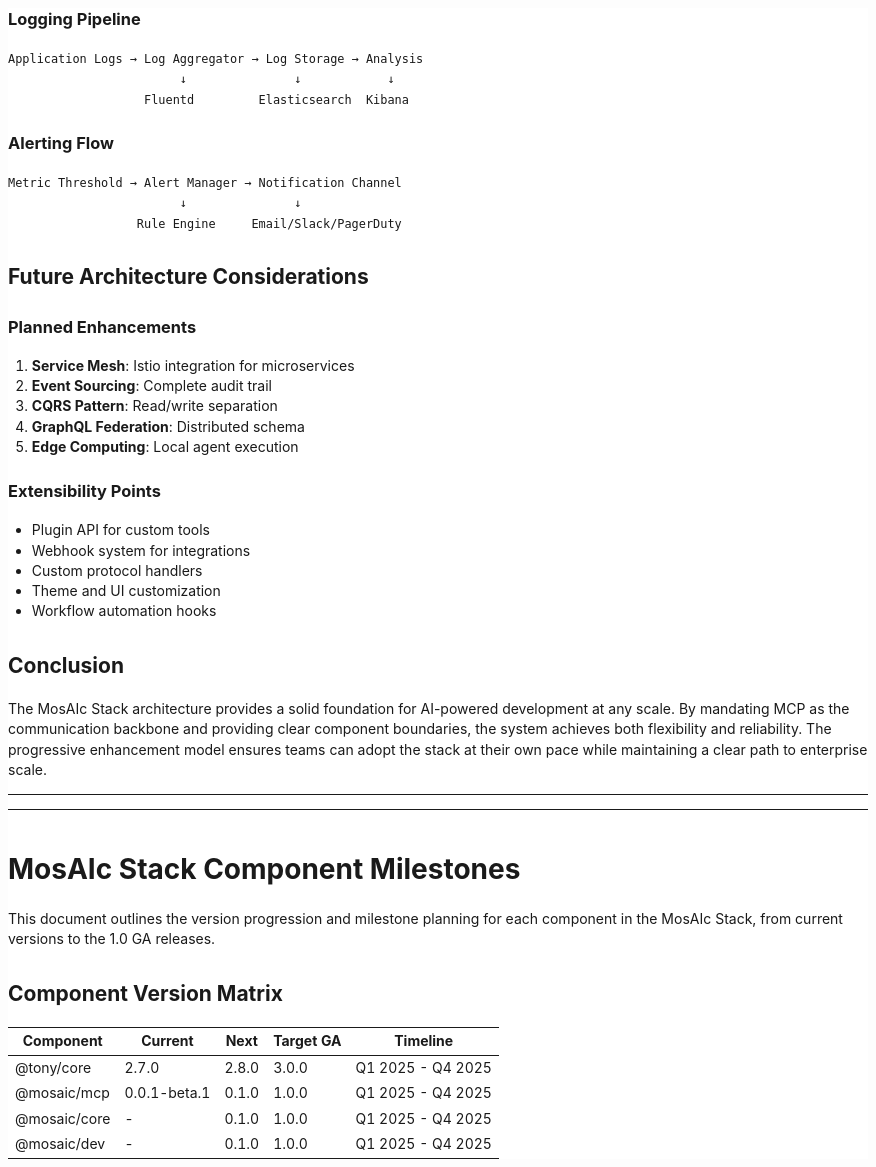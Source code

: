 ### Logging Pipeline
```
Application Logs → Log Aggregator → Log Storage → Analysis
                        ↓               ↓            ↓
                   Fluentd         Elasticsearch  Kibana
```

### Alerting Flow
```
Metric Threshold → Alert Manager → Notification Channel
                        ↓               ↓
                  Rule Engine     Email/Slack/PagerDuty
```

## Future Architecture Considerations

### Planned Enhancements
1. **Service Mesh**: Istio integration for microservices
2. **Event Sourcing**: Complete audit trail
3. **CQRS Pattern**: Read/write separation
4. **GraphQL Federation**: Distributed schema
5. **Edge Computing**: Local agent execution

### Extensibility Points
- Plugin API for custom tools
- Webhook system for integrations
- Custom protocol handlers
- Theme and UI customization
- Workflow automation hooks

## Conclusion

The MosAIc Stack architecture provides a solid foundation for AI-powered development at any scale. By mandating MCP as the communication backbone and providing clear component boundaries, the system achieves both flexibility and reliability. The progressive enhancement model ensures teams can adopt the stack at their own pace while maintaining a clear path to enterprise scale.

---

---

# MosAIc Stack Component Milestones

This document outlines the version progression and milestone planning for each component in the MosAIc Stack, from current versions to the 1.0 GA releases.

## Component Version Matrix

| Component | Current | Next | Target GA | Timeline |
|-----------|---------|------|-----------|----------|
| @tony/core | 2.7.0 | 2.8.0 | 3.0.0 | Q1 2025 - Q4 2025 |
| @mosaic/mcp | 0.0.1-beta.1 | 0.1.0 | 1.0.0 | Q1 2025 - Q4 2025 |
| @mosaic/core | - | 0.1.0 | 1.0.0 | Q1 2025 - Q4 2025 |
| @mosaic/dev | - | 0.1.0 | 1.0.0 | Q1 2025 - Q4 2025 |
